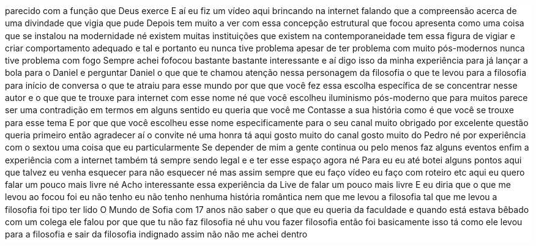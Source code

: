 parecido com a função que Deus exerce E
aí eu fiz um vídeo aqui brincando na
internet falando que a
compreensão acerca de uma divindade que
vigia que pude Depois tem muito a ver
com essa concepção
estrutural que focou apresenta como
uma coisa que se instalou na modernidade
né existem
muitas instituições que existem na
contemporaneidade tem essa figura de
vigiar e criar comportamento adequado e
tal
e portanto eu nunca tive problema apesar
de ter problema com muito pós-modernos
nunca tive problema com fogo Sempre
achei fofocou bastante bastante
interessante e aí digo isso da minha
experiência para já lançar a bola para o
Daniel e perguntar Daniel o que que te
chamou atenção nessa personagem da
filosofia o que te levou para a
filosofia para início de conversa o que
te atraiu para esse mundo por que que
você fez essa escolha específica de se
concentrar nesse autor e o que que te
trouxe para internet com esse nome né
que você escolheu iluminismo pós-moderno
que para muitos parece ser uma
contradição em termos em alguns sentido
eu queria que você me Contasse a sua
história como é que você se trouxe para
esse tema E por que que você escolheu
esse nome especificamente para o seu
canal muito obrigado por
excelente questão queria primeiro então
agradecer aí o convite né uma honra tá
aqui gosto muito do canal gosto muito do
Pedro né por experiência com o sextou
uma coisa que eu particularmente Se
depender de mim a gente continua ou pelo
menos faz alguns eventos enfim a
experiência com a internet também tá
sempre sendo legal e e ter esse espaço
agora né Para eu eu até botei alguns
pontos aqui que talvez eu venha esquecer
para não esquecer né mas assim sempre
que eu faço vídeo eu faço com roteiro
etc aqui eu quero falar um pouco mais
livre né Acho interessante essa
experiência da Live de falar um pouco
mais livre E eu diria que o que me levou
ao focou foi eu não tenho eu não tenho
nenhuma história romântica nem que me
levou a filosofia tal que me levou a
filosofia foi tipo ter lido O Mundo de
Sofia com 17 anos não saber o que que eu
queria da faculdade e quando está estava
bêbado com um colega ele falou por que
que tu não faz filosofia né uhu vou
fazer filosofia então foi basicamente
isso tá como ele levou para a filosofia
e sair da filosofia
indignado assim não não me achei dentro